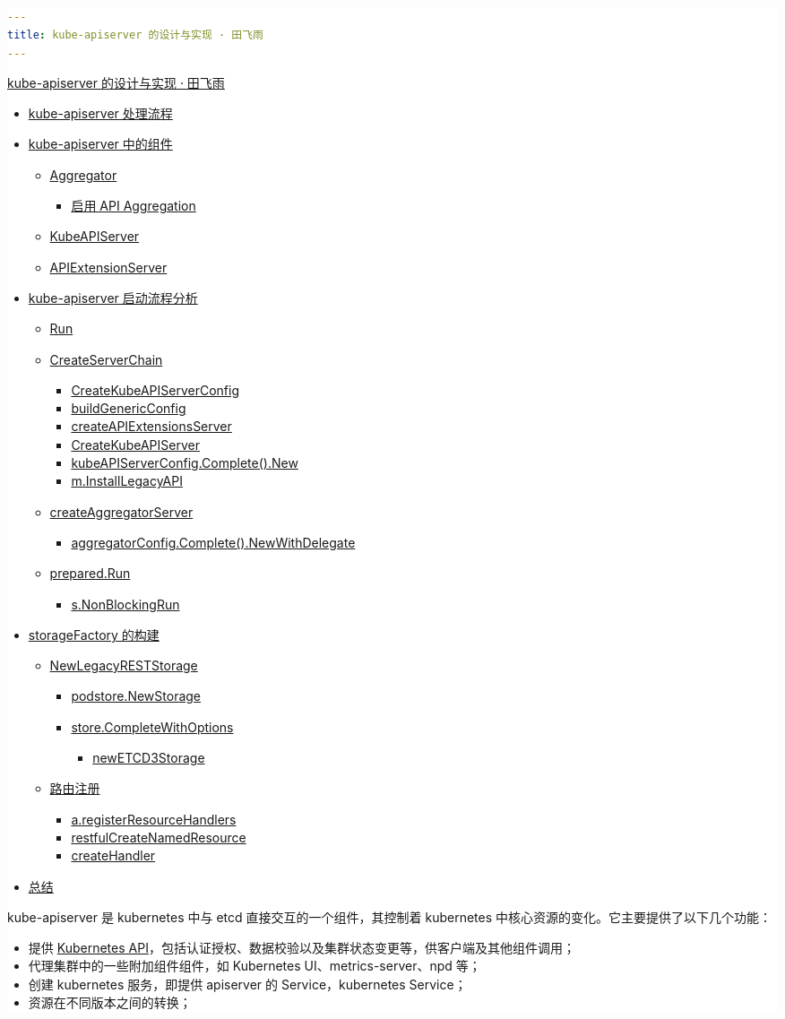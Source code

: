 ```yaml
---
title: kube-apiserver 的设计与实现 · 田飞雨
---
```


[kube-apiserver 的设计与实现 · 田飞雨](https://blog.tianfeiyu.com/source-code-reading-notes/kubernetes/kube_apiserver.html)

- [kube-apiserver 处理流程](#kube-apiserver-%E5%A4%84%E7%90%86%E6%B5%81%E7%A8%8B)
- [kube-apiserver 中的组件](#kube-apiserver--%E4%B8%AD%E7%9A%84%E7%BB%84%E4%BB%B6)

  - [Aggregator](#aggregator)

    - [启用 API Aggregation](#%E5%90%AF%E7%94%A8-api-aggregation)

  - [KubeAPIServer](#kubeapiserver)
  - [APIExtensionServer](#apiextensionserver)

- [kube-apiserver 启动流程分析](#kube-apiserver-%E5%90%AF%E5%8A%A8%E6%B5%81%E7%A8%8B%E5%88%86%E6%9E%90)

  - [Run](#run)
  - [CreateServerChain](#createserverchain)

    - [CreateKubeAPIServerConfig](#createkubeapiserverconfig)
    - [buildGenericConfig](#buildgenericconfig)
    - [createAPIExtensionsServer](#createapiextensionsserver)
    - [CreateKubeAPIServer](#createkubeapiserver)
    - [kubeAPIServerConfig.Complete().New](#kubeapiserverconfigcompletenew)
    - [m.InstallLegacyAPI](#minstalllegacyapi)

  - [createAggregatorServer](#createaggregatorserver)

    - [aggregatorConfig.Complete().NewWithDelegate](#aggregatorconfigcompletenewwithdelegate)

  - [prepared.Run](#preparedrun)

    - [s.NonBlockingRun](#snonblockingrun)

- [storageFactory 的构建](#storagefactory-%E7%9A%84%E6%9E%84%E5%BB%BA)

  - [NewLegacyRESTStorage](#newlegacyreststorage)

    - [podstore.NewStorage](#podstorenewstorage)
    - [store.CompleteWithOptions](#storecompletewithoptions)

      - [newETCD3Storage](#newetcd3storage)

  - [路由注册](#%E8%B7%AF%E7%94%B1%E6%B3%A8%E5%86%8C)

    - [a.registerResourceHandlers](#aregisterresourcehandlers)
    - [restfulCreateNamedResource](#restfulcreatenamedresource)
    - [createHandler](#createhandler)

- [总结](#%E6%80%BB%E7%BB%93)

kube-apiserver 是 kubernetes 中与 etcd 直接交互的一个组件，其控制着 kubernetes 中核心资源的变化。它主要提供了以下几个功能：

- 提供 [Kubernetes API](https://kubernetes.io/docs/concepts/overview/kubernetes-api/)，包括认证授权、数据校验以及集群状态变更等，供客户端及其他组件调用；
- 代理集群中的一些附加组件组件，如 Kubernetes UI、metrics-server、npd 等；
- 创建 kubernetes 服务，即提供 apiserver 的 Service，kubernetes Service；
- 资源在不同版本之间的转换；
